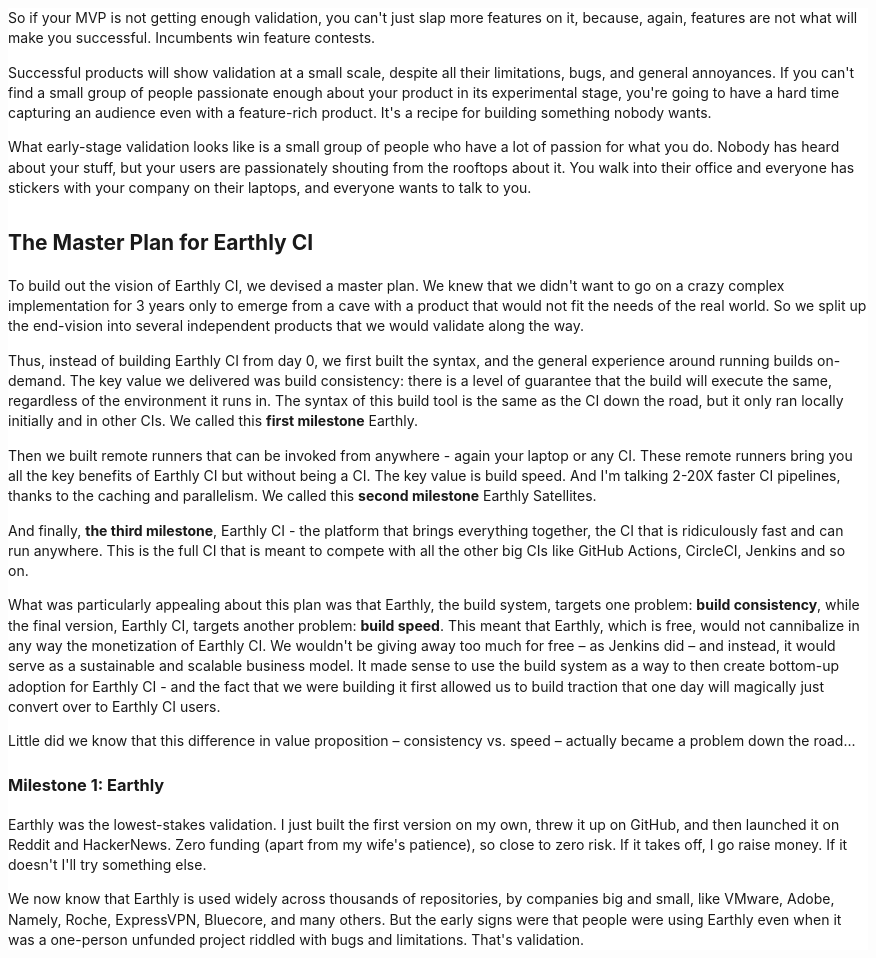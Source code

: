 So if your MVP is not getting enough validation, you can't just slap more features on it, because, again, features are not what will make you successful. Incumbents win feature contests.

Successful products will show validation at a small scale, despite all their limitations, bugs, and general annoyances. If you can't find a small group of people passionate enough about your product in its experimental stage, you're going to have a hard time capturing an audience even with a feature-rich product. It's a recipe for building something nobody wants.

What early-stage validation looks like is a small group of people who have a lot of passion for what you do. Nobody has heard about your stuff, but your users are passionately shouting from the rooftops about it. You walk into their office and everyone has stickers with your company on their laptops, and everyone wants to talk to you.

## The Master Plan for Earthly CI

To build out the vision of Earthly CI, we devised a master plan. We knew that we didn't want to go on a crazy complex implementation for 3 years only to emerge from a cave with a product that would not fit the needs of the real world. So we split up the end-vision into several independent products that we would validate along the way.

Thus, instead of building Earthly CI from day 0, we first built the syntax, and the general experience around running builds on-demand. The key value we delivered was build consistency: there is a level of guarantee that the build will execute the same, regardless of the environment it runs in. The syntax of this build tool is the same as the CI down the road, but it only ran locally initially and in other CIs. We called this **first milestone** Earthly.

Then we built remote runners that can be invoked from anywhere - again your laptop or any CI. These remote runners bring you all the key benefits of Earthly CI but without being a CI. The key value is build speed. And I'm talking 2-20X faster CI pipelines, thanks to the caching and parallelism. We called this **second milestone** Earthly Satellites.

And finally, **the third milestone**, Earthly CI - the platform that brings everything together, the CI that is ridiculously fast and can run anywhere. This is the full CI that is meant to compete with all the other big CIs like GitHub Actions, CircleCI, Jenkins and so on.

What was particularly appealing about this plan was that Earthly, the build system, targets one problem: **build consistency**, while the final version, Earthly CI, targets another problem: **build speed**. This meant that Earthly, which is free, would not cannibalize in any way the monetization of Earthly CI. We wouldn't be giving away too much for free – as Jenkins did – and instead, it would serve as a sustainable and scalable business model. It made sense to use the build system as a way to then create bottom-up adoption for Earthly CI - and the fact that we were building it first allowed us to build traction that one day will magically just convert over to Earthly CI users.

Little did we know that this difference in value proposition – consistency vs. speed – actually became a problem down the road...

### Milestone 1: Earthly

Earthly was the lowest-stakes validation. I just built the first version on my own, threw it up on GitHub, and then launched it on Reddit and HackerNews. Zero funding (apart from my wife's patience), so close to zero risk. If it takes off, I go raise money. If it doesn't I'll try something else.

We now know that Earthly is used widely across thousands of repositories, by companies big and small, like VMware, Adobe, Namely, Roche, ExpressVPN, Bluecore, and many others. But the early signs were that people were using Earthly even when it was a one-person unfunded project riddled with bugs and limitations. That's validation.
